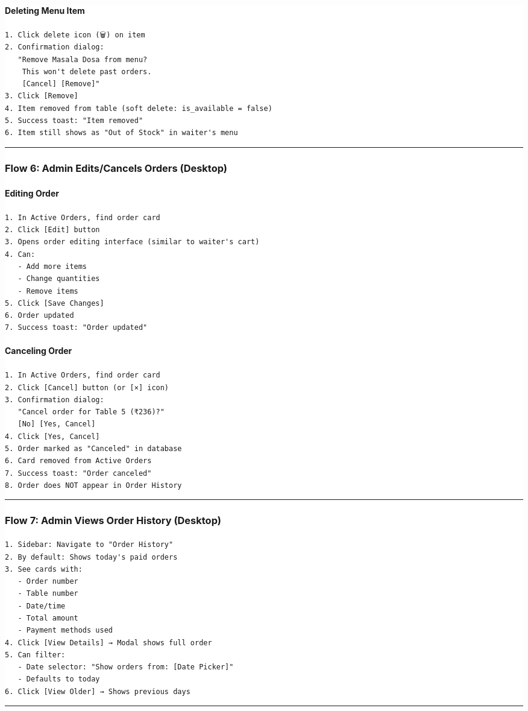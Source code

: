 #### Deleting Menu Item
```
1. Click delete icon (🗑️) on item
2. Confirmation dialog:
   "Remove Masala Dosa from menu?
    This won't delete past orders.
    [Cancel] [Remove]"
3. Click [Remove]
4. Item removed from table (soft delete: is_available = false)
5. Success toast: "Item removed"
6. Item still shows as "Out of Stock" in waiter's menu
```

---

### Flow 6: Admin Edits/Cancels Orders (Desktop)

#### Editing Order
```
1. In Active Orders, find order card
2. Click [Edit] button
3. Opens order editing interface (similar to waiter's cart)
4. Can:
   - Add more items
   - Change quantities
   - Remove items
5. Click [Save Changes]
6. Order updated
7. Success toast: "Order updated"
```

#### Canceling Order
```
1. In Active Orders, find order card
2. Click [Cancel] button (or [×] icon)
3. Confirmation dialog:
   "Cancel order for Table 5 (₹236)?"
   [No] [Yes, Cancel]
4. Click [Yes, Cancel]
5. Order marked as "Canceled" in database
6. Card removed from Active Orders
7. Success toast: "Order canceled"
8. Order does NOT appear in Order History
```

---

### Flow 7: Admin Views Order History (Desktop)

```
1. Sidebar: Navigate to "Order History"
2. By default: Shows today's paid orders
3. See cards with:
   - Order number
   - Table number
   - Date/time
   - Total amount
   - Payment methods used
4. Click [View Details] → Modal shows full order
5. Can filter:
   - Date selector: "Show orders from: [Date Picker]"
   - Defaults to today
6. Click [View Older] → Shows previous days
```

---